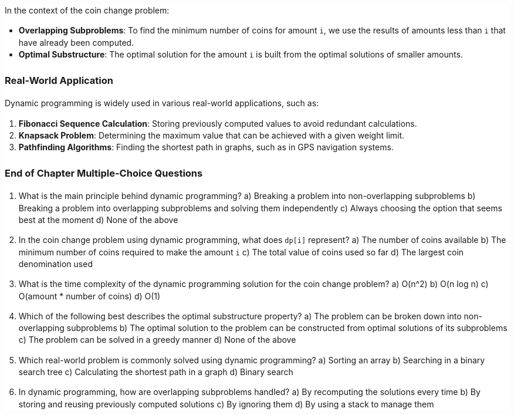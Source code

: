 In the context of the coin change problem:
- **Overlapping Subproblems**: To find the minimum number of coins for amount `i`, we use the results of amounts less than `i` that have already been computed.
- **Optimal Substructure**: The optimal solution for the amount `i` is built from the optimal solutions of smaller amounts.

### Real-World Application

Dynamic programming is widely used in various real-world applications, such as:
1. **Fibonacci Sequence Calculation**: Storing previously computed values to avoid redundant calculations.
2. **Knapsack Problem**: Determining the maximum value that can be achieved with a given weight limit.
3. **Pathfinding Algorithms**: Finding the shortest path in graphs, such as in GPS navigation systems.

### End of Chapter Multiple-Choice Questions

1. What is the main principle behind dynamic programming?
   a) Breaking a problem into non-overlapping subproblems
   b) Breaking a problem into overlapping subproblems and solving them independently
   c) Always choosing the option that seems best at the moment
   d) None of the above

2. In the coin change problem using dynamic programming, what does `dp[i]` represent?
   a) The number of coins available
   b) The minimum number of coins required to make the amount `i`
   c) The total value of coins used so far
   d) The largest coin denomination used

3. What is the time complexity of the dynamic programming solution for the coin change problem?
   a) O(n^2)
   b) O(n log n)
   c) O(amount * number of coins)
   d) O(1)

4. Which of the following best describes the optimal substructure property?
   a) The problem can be broken down into non-overlapping subproblems
   b) The optimal solution to the problem can be constructed from optimal solutions of its subproblems
   c) The problem can be solved in a greedy manner
   d) None of the above

5. Which real-world problem is commonly solved using dynamic programming?
   a) Sorting an array
   b) Searching in a binary search tree
   c) Calculating the shortest path in a graph
   d) Binary search

6. In dynamic programming, how are overlapping subproblems handled?
   a) By recomputing the solutions every time
   b) By storing and reusing previously computed solutions
   c) By ignoring them
   d) By using a stack to manage them
